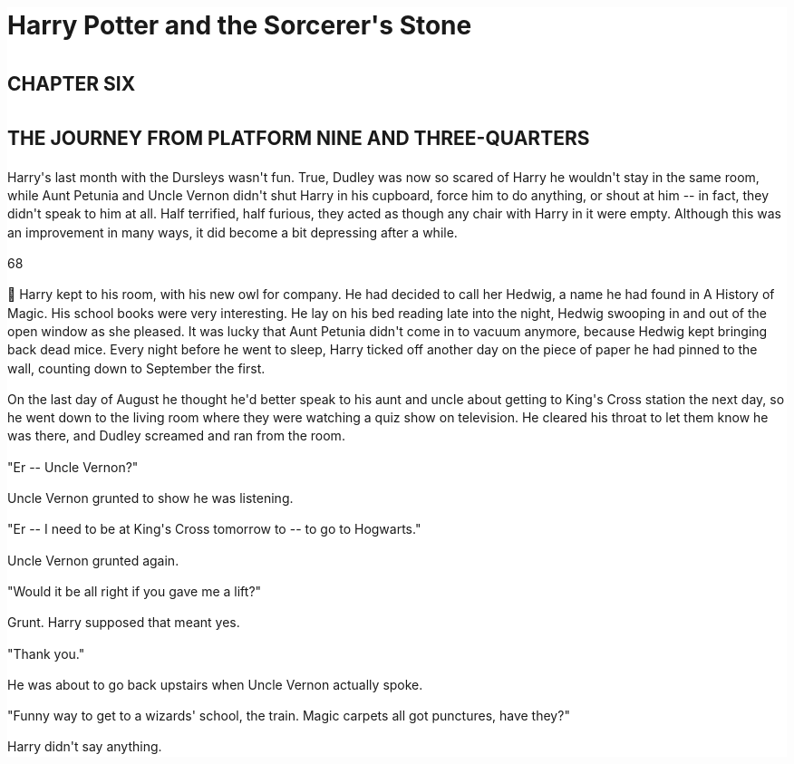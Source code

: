 # Harry Potter and the Sorcerer's Stone 

## CHAPTER SIX 

## THE JOURNEY FROM PLATFORM NINE AND THREE-QUARTERS 

<iframe frameborder="no" border="0" marginwidth="0" marginheight="0" width=430 height=86 src="https://dict.eudic.net/webting/play?id=6bd9abed-3fdd-4f95-9a89-b63f9ede040c&order=0"></iframe>

Harry's last month with the Dursleys wasn't fun. True, Dudley was now so 
scared of Harry he wouldn't stay in the same room, while Aunt Petunia 
and Uncle Vernon didn't shut Harry in his cupboard, force him to do 
anything, or shout at him -- in fact, they didn't speak to him at all. 
Half terrified, half furious, they acted as though any chair with Harry 
in it were empty. Although this was an improvement in many ways, it did 
become a bit depressing after a while. 

68



Harry kept to his room, with his new owl for company. He had decided to 
call her Hedwig, a name he had found in A History of Magic. His school 
books were very interesting. He lay on his bed reading late into the 
night, Hedwig swooping in and out of the open window as she pleased. It 
was lucky that Aunt Petunia didn't come in to vacuum anymore, because 
Hedwig kept bringing back dead mice. Every night before he went to 
sleep, Harry ticked off another day on the piece of paper he had pinned 
to the wall, counting down to September the first. 

On the last day of August he thought he'd better speak to his aunt and 
uncle about getting to King's Cross station the next day, so he went 
down to the living room where they were watching a quiz show on 
television. He cleared his throat to let them know he was there, and 
Dudley screamed and ran from the room. 

"Er -- Uncle Vernon?" 

Uncle Vernon grunted to show he was listening. 

"Er -- I need to be at King's Cross tomorrow to -- to go to Hogwarts." 

Uncle Vernon grunted again. 

"Would it be all right if you gave me a lift?" 

Grunt. Harry supposed that meant yes. 

"Thank you." 

He was about to go back upstairs when Uncle Vernon actually spoke. 

"Funny way to get to a wizards' school, the train. Magic carpets all got 
punctures, have they?" 

Harry didn't say anything. 
